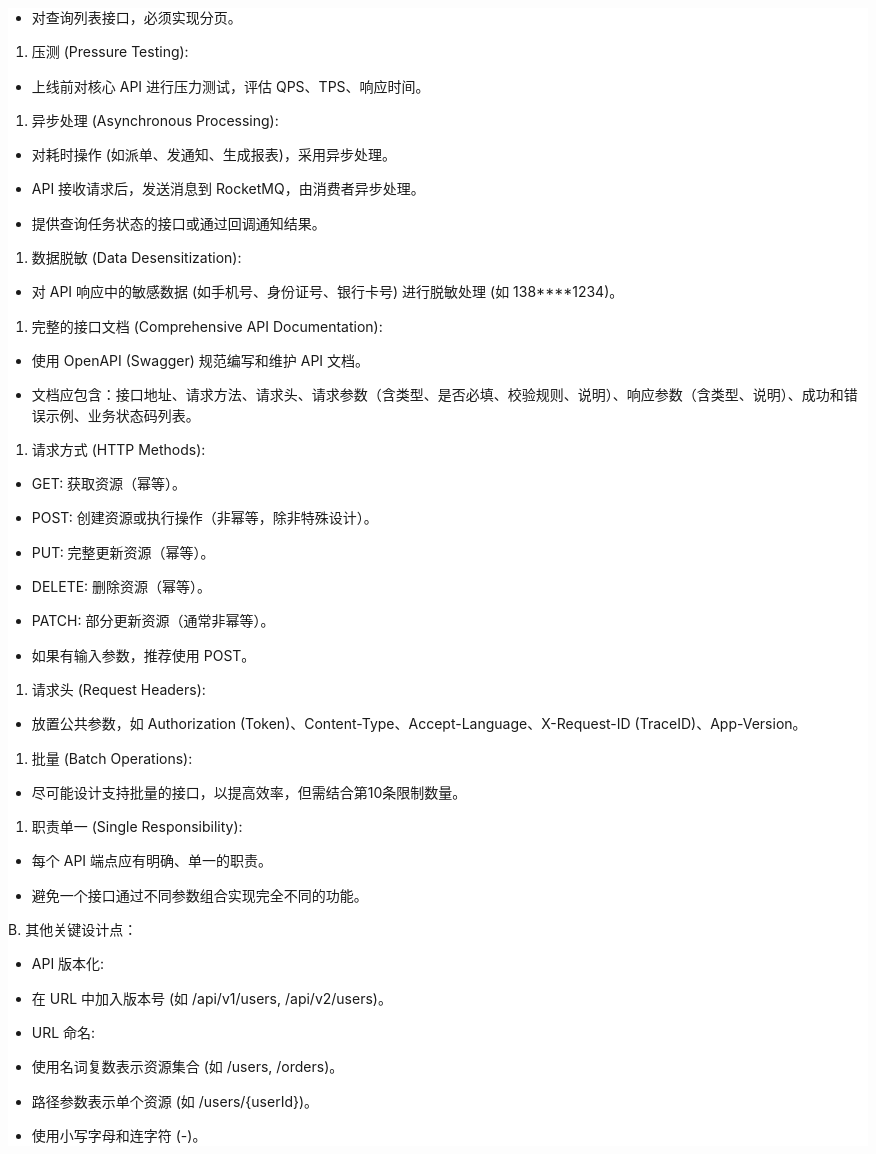 -   对查询列表接口，必须实现分页。

1.  压测 (Pressure Testing):

-   上线前对核心 API 进行压力测试，评估 QPS、TPS、响应时间。

1.  异步处理 (Asynchronous Processing):

-   对耗时操作 (如派单、发通知、生成报表)，采用异步处理。

-   API 接收请求后，发送消息到 RocketMQ，由消费者异步处理。

-   提供查询任务状态的接口或通过回调通知结果。

1.  数据脱敏 (Data Desensitization):

-   对 API 响应中的敏感数据 (如手机号、身份证号、银行卡号) 进行脱敏处理 (如 138****1234)。

1.  完整的接口文档 (Comprehensive API Documentation):

-   使用 OpenAPI (Swagger) 规范编写和维护 API 文档。

-   文档应包含：接口地址、请求方法、请求头、请求参数（含类型、是否必填、校验规则、说明）、响应参数（含类型、说明）、成功和错误示例、业务状态码列表。

1.  请求方式 (HTTP Methods):

-   GET: 获取资源（幂等）。

-   POST: 创建资源或执行操作（非幂等，除非特殊设计）。

-   PUT: 完整更新资源（幂等）。

-   DELETE: 删除资源（幂等）。

-   PATCH: 部分更新资源（通常非幂等）。

-   如果有输入参数，推荐使用 POST。

1.  请求头 (Request Headers):

-   放置公共参数，如 Authorization (Token)、Content-Type、Accept-Language、X-Request-ID (TraceID)、App-Version。

1.  批量 (Batch Operations):

-   尽可能设计支持批量的接口，以提高效率，但需结合第10条限制数量。

1.  职责单一 (Single Responsibility):

-   每个 API 端点应有明确、单一的职责。

-   避免一个接口通过不同参数组合实现完全不同的功能。

B. 其他关键设计点：

-   API 版本化:

-   在 URL 中加入版本号 (如 /api/v1/users, /api/v2/users)。

-   URL 命名:

-   使用名词复数表示资源集合 (如 /users, /orders)。

-   路径参数表示单个资源 (如 /users/{userId})。

-   使用小写字母和连字符 (-)。
